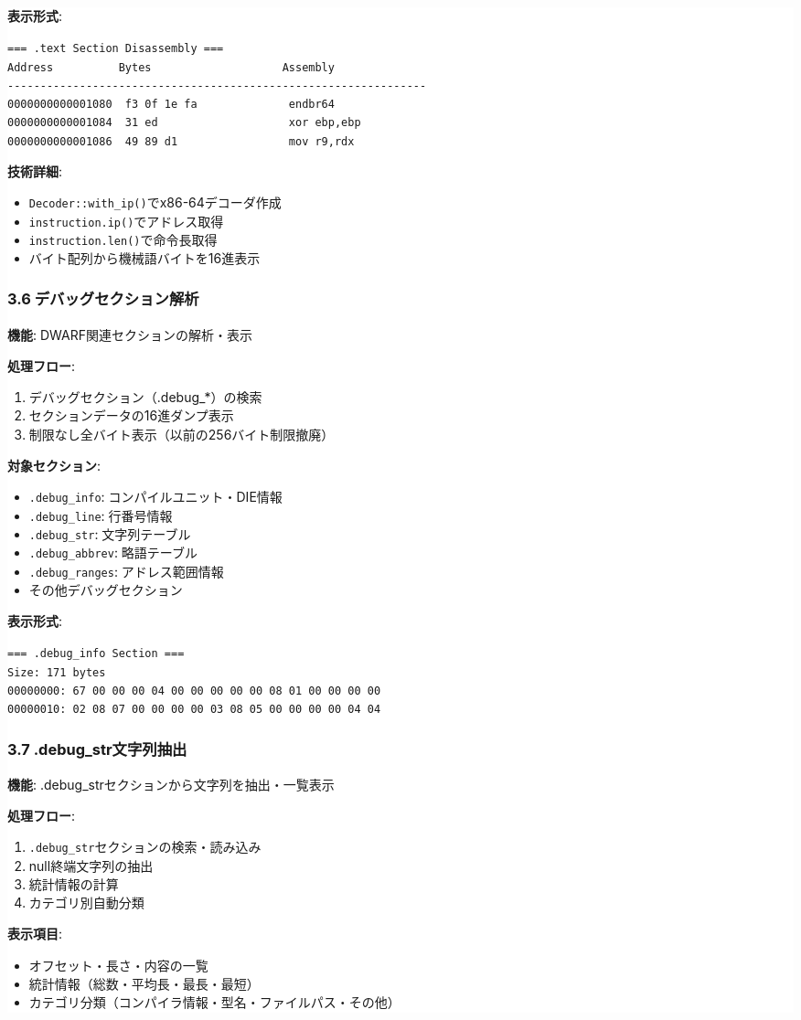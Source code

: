 **表示形式**:
```
=== .text Section Disassembly ===
Address          Bytes                    Assembly
----------------------------------------------------------------
0000000000001080  f3 0f 1e fa              endbr64
0000000000001084  31 ed                    xor ebp,ebp
0000000000001086  49 89 d1                 mov r9,rdx
```

**技術詳細**:
- `Decoder::with_ip()`でx86-64デコーダ作成
- `instruction.ip()`でアドレス取得
- `instruction.len()`で命令長取得
- バイト配列から機械語バイトを16進表示

### 3.6 デバッグセクション解析
**機能**: DWARF関連セクションの解析・表示

**処理フロー**:
1. デバッグセクション（.debug_*）の検索
2. セクションデータの16進ダンプ表示
3. 制限なし全バイト表示（以前の256バイト制限撤廃）

**対象セクション**:
- `.debug_info`: コンパイルユニット・DIE情報
- `.debug_line`: 行番号情報
- `.debug_str`: 文字列テーブル
- `.debug_abbrev`: 略語テーブル
- `.debug_ranges`: アドレス範囲情報
- その他デバッグセクション

**表示形式**:
```
=== .debug_info Section ===
Size: 171 bytes
00000000: 67 00 00 00 04 00 00 00 00 00 08 01 00 00 00 00
00000010: 02 08 07 00 00 00 00 03 08 05 00 00 00 00 04 04
```

### 3.7 .debug_str文字列抽出
**機能**: .debug_strセクションから文字列を抽出・一覧表示

**処理フロー**:
1. `.debug_str`セクションの検索・読み込み
2. null終端文字列の抽出
3. 統計情報の計算
4. カテゴリ別自動分類

**表示項目**:
- オフセット・長さ・内容の一覧
- 統計情報（総数・平均長・最長・最短）
- カテゴリ分類（コンパイラ情報・型名・ファイルパス・その他）
